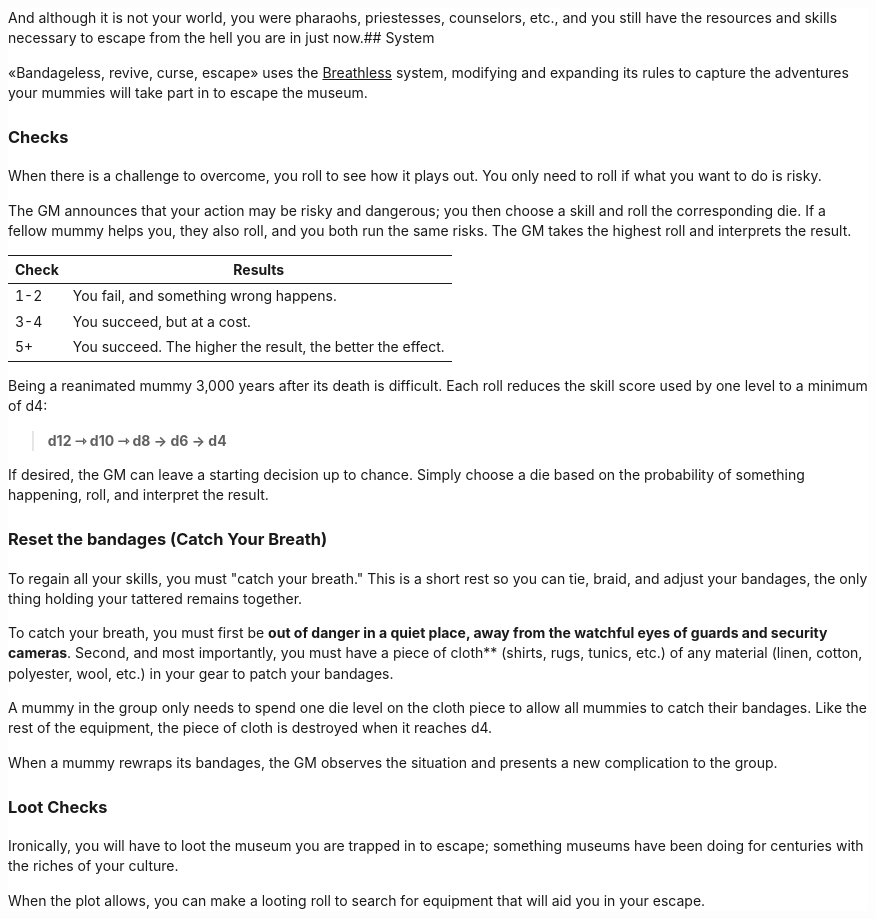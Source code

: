 And although it is not your world, you were pharaohs, priestesses, counselors, etc., and you still have the resources and skills necessary to escape from the hell you are in just now.## System 

«Bandageless, revive, curse, escape» uses the [Breathless](https://farirpgs.com/breathless/creator-kit) system, modifying and expanding its rules to capture the adventures your mummies will take part in to escape the museum.

### Checks

When there is a challenge to overcome, you roll to see how it plays out. You only need to roll if what you want to do is risky.

The GM announces that your action may be risky and dangerous; you then choose a skill and roll the corresponding die. If a fellow mummy helps you, they also roll, and you both run the same risks. The GM takes the highest roll and interprets the result.

|Check|Results|
|---|---|
|1-2|You fail, and something wrong happens.|
|3-4|You succeed, but at a cost.|
|5+|You succeed. The higher the result, the better the effect.|

Being a reanimated mummy 3,000 years after its death is difficult. Each roll reduces the skill score used by one level to a minimum of d4:

> **d12 ⇾ d10 ⇾ d8 → d6 → d4**

If desired, the GM can leave a starting decision up to chance. Simply choose a die based on the probability of something happening, roll, and interpret the result.

### Reset the bandages (Catch Your Breath)

To regain all your skills, you must "catch your breath." This is a short rest so you can tie, braid, and adjust your bandages, the only thing holding your tattered remains together.

To catch your breath, you must first be **out of danger in a quiet place, away from the watchful eyes of guards and security cameras**. Second, and most importantly, you must have a piece of cloth** (shirts, rugs, tunics, etc.) of any material (linen, cotton, polyester, wool, etc.) in your gear to patch your bandages.

A mummy in the group only needs to spend one die level on the cloth piece to allow all mummies to catch their bandages.
Like the rest of the equipment, the piece of cloth is destroyed when it reaches d4.

When a mummy rewraps its bandages, the GM observes the situation and presents a new complication to the group.

### Loot Checks

Ironically, you will have to loot the museum you are trapped in to escape; something museums have been doing for centuries with the riches of your culture.

When the plot allows, you can make a looting roll to search for equipment that will aid you in your escape.
